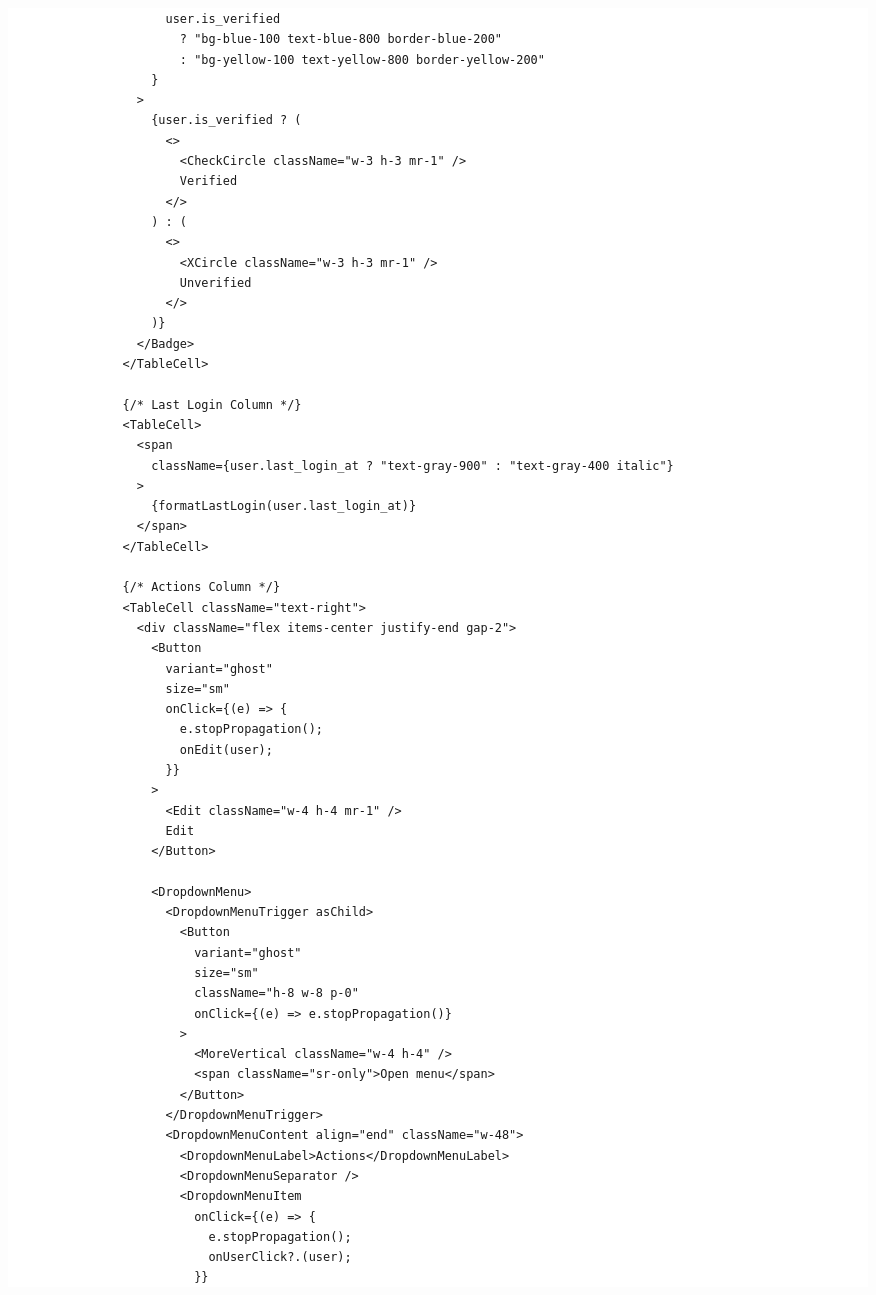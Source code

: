 ```tsx
                      user.is_verified
                        ? "bg-blue-100 text-blue-800 border-blue-200"
                        : "bg-yellow-100 text-yellow-800 border-yellow-200"
                    }
                  >
                    {user.is_verified ? (
                      <>
                        <CheckCircle className="w-3 h-3 mr-1" />
                        Verified
                      </>
                    ) : (
                      <>
                        <XCircle className="w-3 h-3 mr-1" />
                        Unverified
                      </>
                    )}
                  </Badge>
                </TableCell>

                {/* Last Login Column */}
                <TableCell>
                  <span
                    className={user.last_login_at ? "text-gray-900" : "text-gray-400 italic"}
                  >
                    {formatLastLogin(user.last_login_at)}
                  </span>
                </TableCell>

                {/* Actions Column */}
                <TableCell className="text-right">
                  <div className="flex items-center justify-end gap-2">
                    <Button
                      variant="ghost"
                      size="sm"
                      onClick={(e) => {
                        e.stopPropagation();
                        onEdit(user);
                      }}
                    >
                      <Edit className="w-4 h-4 mr-1" />
                      Edit
                    </Button>

                    <DropdownMenu>
                      <DropdownMenuTrigger asChild>
                        <Button
                          variant="ghost"
                          size="sm"
                          className="h-8 w-8 p-0"
                          onClick={(e) => e.stopPropagation()}
                        >
                          <MoreVertical className="w-4 h-4" />
                          <span className="sr-only">Open menu</span>
                        </Button>
                      </DropdownMenuTrigger>
                      <DropdownMenuContent align="end" className="w-48">
                        <DropdownMenuLabel>Actions</DropdownMenuLabel>
                        <DropdownMenuSeparator />
                        <DropdownMenuItem
                          onClick={(e) => {
                            e.stopPropagation();
                            onUserClick?.(user);
                          }}
```